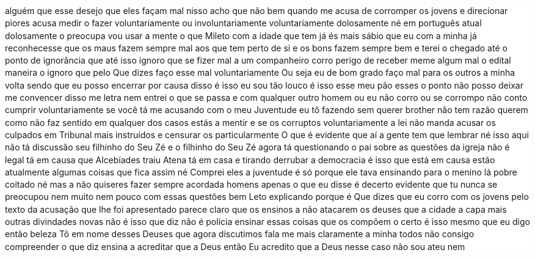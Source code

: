 alguém que esse desejo que eles façam
mal nisso acho que não bem quando me
acusa de corromper os jovens e
direcionar piores acusa medir o fazer
voluntariamente ou involuntariamente
voluntariamente dolosamente né em
português atual dolosamente o preocupa
vou usar a mente o que Mileto com a
idade que tem já és mais sábio que eu
com a minha já
reconhecesse que os maus fazem sempre
mal aos que tem perto de si e os bons
fazem sempre bem e terei o chegado até o
ponto de ignorância que até isso ignoro
que se fizer mal a um companheiro corro
perigo de receber meme algum mal o
edital maneira o ignoro que pelo Que
dizes faço esse mal voluntariamente Ou
seja eu de bom grado faço mal para os
outros a minha volta sendo que eu posso
encerrar por causa disso é isso eu sou
tão louco é isso esse meu pão esses o
ponto não posso deixar me convencer
disso me letra nem entrei o que se passa
e com qualquer outro homem ou eu não
corro ou se corrompo não conto cumprir
voluntariamente se você tá me acusando
com o meu Juventude eu tô fazendo sem
querer brother não tem razão querem como
não faz sentido em qualquer dos casos
estás a mentir e se os corruptos
voluntariamente a lei não manda acusar
os culpados em Tribunal mais instruídos
e censurar os particularmente O que é
evidente que aí a gente tem que lembrar
né isso aqui não tá discussão seu
filhinho do Seu Zé e o filhinho do Seu
Zé agora tá questionando o pai sobre as
questões da igreja não é legal tá em
causa que Alcebíades traiu Atena tá em
casa e tirando derrubar a democracia é
isso que está em causa estão
atualmente algumas coisas que fica assim
né Comprei eles a juventude é só porque
ele tava ensinando para o menino lá
pobre coitado né mas a
não quiseres fazer
sempre acordada homens apenas o que eu
disse é decerto evidente que tu nunca se
preocupou nem muito nem pouco com essas
questões bem Leto explicando porque é
Que dizes que eu corro com os jovens
pelo texto da acusação que lhe foi
apresentado parece claro que os ensinos
a não atacarem os deuses que a cidade a
capa mais outras divindades novas não é
isso que diz não é polícia ensinar essas
coisas que os compõem o certo é isso
mesmo que eu digo então beleza Tô em
nome desses Deuses que agora discutimos
fala me mais claramente a minha todos
não consigo compreender o que diz ensina
a acreditar que a Deus então Eu acredito
que a Deus nesse caso não sou ateu nem